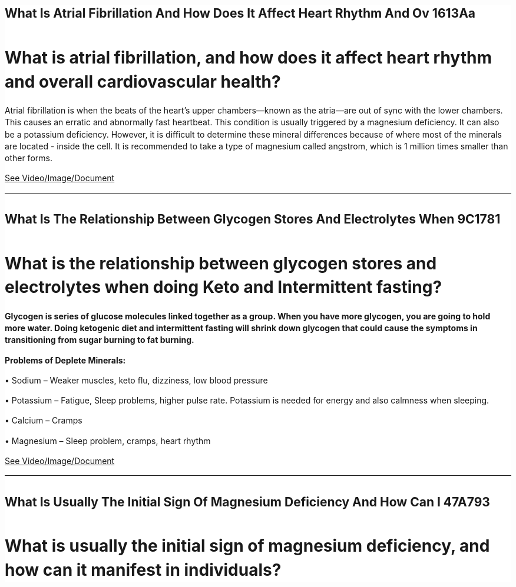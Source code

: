 
## What Is Atrial Fibrillation And How Does It Affect Heart Rhythm And Ov 1613Aa

# What is atrial fibrillation, and how does it affect heart rhythm and overall cardiovascular health?

Atrial fibrillation is when the beats of the heart’s upper chambers—known as the atria—are out of sync with the lower chambers. This causes an erratic and abnormally fast heartbeat. This condition is usually triggered by a magnesium deficiency. It can also be a potassium deficiency. However, it is difficult to determine these mineral differences because of where most of the minerals are located - inside the cell. It is recommended to take a type of magnesium called angstrom, which is 1 million times smaller than other forms.

 [See Video/Image/Document](https://hls-player.drberg.com/asset?path=migrated-assets/the-best-atrial-fibrillation-guidelines-drberg)

---

## What Is The Relationship Between Glycogen Stores And Electrolytes When 9C1781

# What is the relationship between glycogen stores and electrolytes when doing Keto and Intermittent fasting?

**Glycogen is series of glucose molecules linked together as a group. When you have more glycogen, you are going to hold more water. Doing ketogenic diet and intermittent fasting will shrink down glycogen that could cause the symptoms in transitioning from sugar burning to fat burning.**

**Problems of Deplete Minerals:**

• Sodium – Weaker muscles, keto flu, dizziness, low blood pressure

• Potassium – Fatigue, Sleep problems, higher pulse rate. Potassium is needed for energy and also calmness when sleeping.

• Calcium – Cramps

• Magnesium – Sleep problem, cramps, heart rhythm

 [See Video/Image/Document](https://hls-player.drberg.com/asset?path=migrated-assets/glycogen-storage-electrolytes-on-keto-intermittent-fasting-drberg)

---

## What Is Usually The Initial Sign Of Magnesium Deficiency And How Can I 47A793

# What is usually the initial sign of magnesium deficiency, and how can it manifest in individuals?
